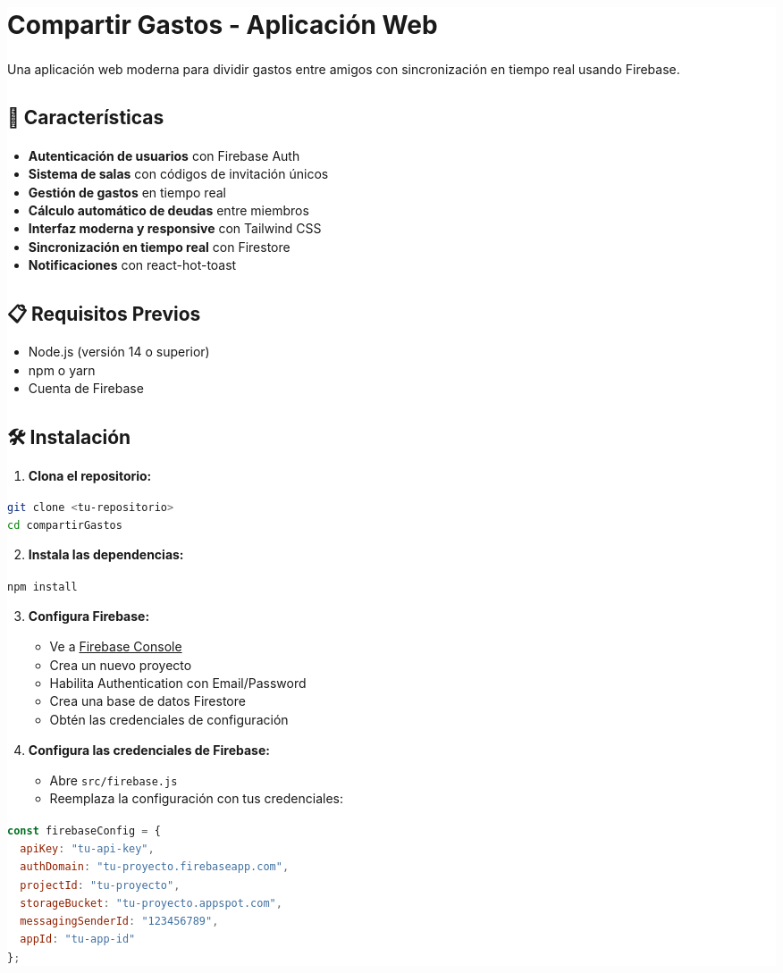 # Compartir Gastos - Aplicación Web

Una aplicación web moderna para dividir gastos entre amigos con sincronización en tiempo real usando Firebase.

## 🚀 Características

- **Autenticación de usuarios** con Firebase Auth
- **Sistema de salas** con códigos de invitación únicos
- **Gestión de gastos** en tiempo real
- **Cálculo automático de deudas** entre miembros
- **Interfaz moderna y responsive** con Tailwind CSS
- **Sincronización en tiempo real** con Firestore
- **Notificaciones** con react-hot-toast

## 📋 Requisitos Previos

- Node.js (versión 14 o superior)
- npm o yarn
- Cuenta de Firebase

## 🛠️ Instalación

1. **Clona el repositorio:**
```bash
git clone <tu-repositorio>
cd compartirGastos
```

2. **Instala las dependencias:**
```bash
npm install
```

3. **Configura Firebase:**
   - Ve a [Firebase Console](https://console.firebase.google.com/)
   - Crea un nuevo proyecto
   - Habilita Authentication con Email/Password
   - Crea una base de datos Firestore
   - Obtén las credenciales de configuración

4. **Configura las credenciales de Firebase:**
   - Abre `src/firebase.js`
   - Reemplaza la configuración con tus credenciales:

```javascript
const firebaseConfig = {
  apiKey: "tu-api-key",
  authDomain: "tu-proyecto.firebaseapp.com",
  projectId: "tu-proyecto",
  storageBucket: "tu-proyecto.appspot.com",
  messagingSenderId: "123456789",
  appId: "tu-app-id"
};
```
